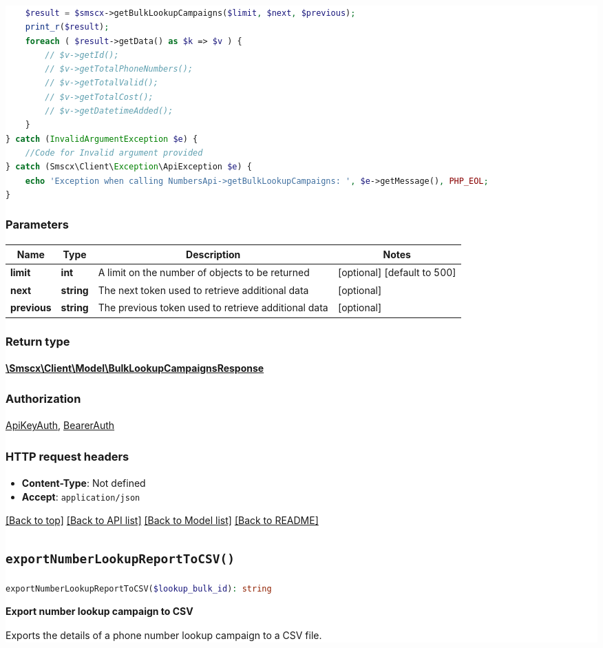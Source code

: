 ```php
    $result = $smscx->getBulkLookupCampaigns($limit, $next, $previous);
    print_r($result);
    foreach ( $result->getData() as $k => $v ) {
        // $v->getId();
        // $v->getTotalPhoneNumbers();
        // $v->getTotalValid();
        // $v->getTotalCost();
        // $v->getDatetimeAdded();
    }
} catch (InvalidArgumentException $e) {
    //Code for Invalid argument provided
} catch (Smscx\Client\Exception\ApiException $e) {
    echo 'Exception when calling NumbersApi->getBulkLookupCampaigns: ', $e->getMessage(), PHP_EOL;
}
```

### Parameters

| Name | Type | Description  | Notes |
| ------------- | ------------- | ------------- | ------------- |
| **limit** | **int**| A limit on the number of objects to be returned | [optional] [default to 500] |
| **next** | **string**| The next token used to retrieve additional data | [optional] |
| **previous** | **string**| The previous token used to retrieve additional data | [optional] |

### Return type

[**\Smscx\Client\Model\BulkLookupCampaignsResponse**](../Model/BulkLookupCampaignsResponse.md)

### Authorization

[ApiKeyAuth](../../README.md#ApiKeyAuth), [BearerAuth](../../README.md#BearerAuth)

### HTTP request headers

- **Content-Type**: Not defined
- **Accept**: `application/json`

[[Back to top]](#) [[Back to API list]](../../README.md#endpoints)
[[Back to Model list]](../../README.md#models)
[[Back to README]](../../README.md)

## `exportNumberLookupReportToCSV()`

```php
exportNumberLookupReportToCSV($lookup_bulk_id): string
```

**Export number lookup campaign to CSV**

Exports the details of a phone number lookup campaign to a CSV file.    
